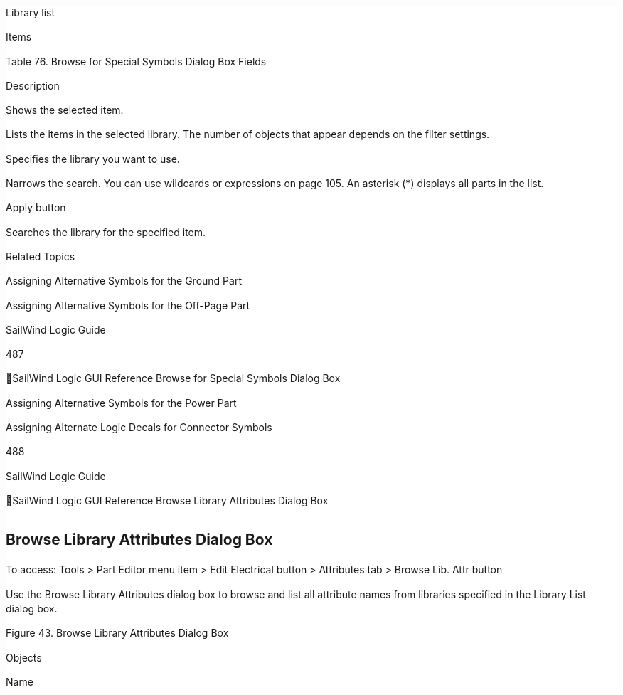 Library list

Items

Table  76. Browse for Special Symbols Dialog Box Fields

Description

Shows the selected item.

Lists the items in the selected library. The number of objects that
appear depends on the filter settings.

Specifies the library you want to use.

Narrows the search. You can use wildcards or expressions  on
page 105. An asterisk (*) displays all parts in the list.

Apply  button

Searches the library for the specified item.

Related Topics

Assigning Alternative Symbols for the Ground Part

Assigning Alternative Symbols for the Off-Page Part

SailWind Logic Guide

487

SailWind Logic GUI Reference
Browse for Special Symbols Dialog Box

Assigning Alternative Symbols for the Power Part

Assigning Alternate Logic Decals for Connector Symbols

488

SailWind Logic Guide

SailWind Logic GUI Reference
Browse Library Attributes Dialog Box

## Browse Library Attributes Dialog Box

To access: Tools  > Part Editor  menu item > Edit Electrical  button > Attributes  tab > Browse Lib. Attr
button

Use the Browse Library Attributes dialog box to browse and list all attribute names from libraries specified
in the Library List dialog box.

Figure 43. Browse Library Attributes Dialog Box

Objects

Name
